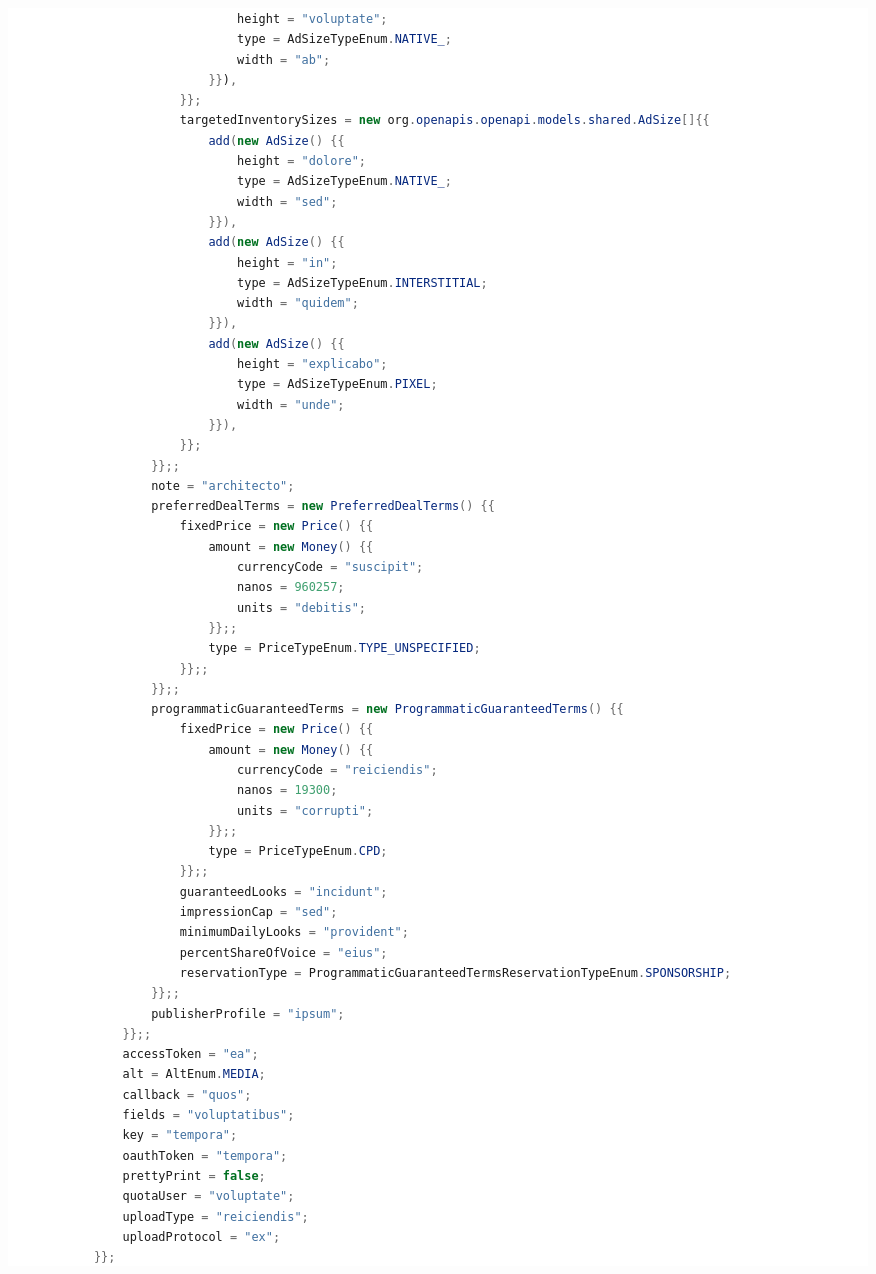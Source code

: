 ```java
                                height = "voluptate";
                                type = AdSizeTypeEnum.NATIVE_;
                                width = "ab";
                            }}),
                        }};
                        targetedInventorySizes = new org.openapis.openapi.models.shared.AdSize[]{{
                            add(new AdSize() {{
                                height = "dolore";
                                type = AdSizeTypeEnum.NATIVE_;
                                width = "sed";
                            }}),
                            add(new AdSize() {{
                                height = "in";
                                type = AdSizeTypeEnum.INTERSTITIAL;
                                width = "quidem";
                            }}),
                            add(new AdSize() {{
                                height = "explicabo";
                                type = AdSizeTypeEnum.PIXEL;
                                width = "unde";
                            }}),
                        }};
                    }};;
                    note = "architecto";
                    preferredDealTerms = new PreferredDealTerms() {{
                        fixedPrice = new Price() {{
                            amount = new Money() {{
                                currencyCode = "suscipit";
                                nanos = 960257;
                                units = "debitis";
                            }};;
                            type = PriceTypeEnum.TYPE_UNSPECIFIED;
                        }};;
                    }};;
                    programmaticGuaranteedTerms = new ProgrammaticGuaranteedTerms() {{
                        fixedPrice = new Price() {{
                            amount = new Money() {{
                                currencyCode = "reiciendis";
                                nanos = 19300;
                                units = "corrupti";
                            }};;
                            type = PriceTypeEnum.CPD;
                        }};;
                        guaranteedLooks = "incidunt";
                        impressionCap = "sed";
                        minimumDailyLooks = "provident";
                        percentShareOfVoice = "eius";
                        reservationType = ProgrammaticGuaranteedTermsReservationTypeEnum.SPONSORSHIP;
                    }};;
                    publisherProfile = "ipsum";
                }};;
                accessToken = "ea";
                alt = AltEnum.MEDIA;
                callback = "quos";
                fields = "voluptatibus";
                key = "tempora";
                oauthToken = "tempora";
                prettyPrint = false;
                quotaUser = "voluptate";
                uploadType = "reiciendis";
                uploadProtocol = "ex";
            }};            
```